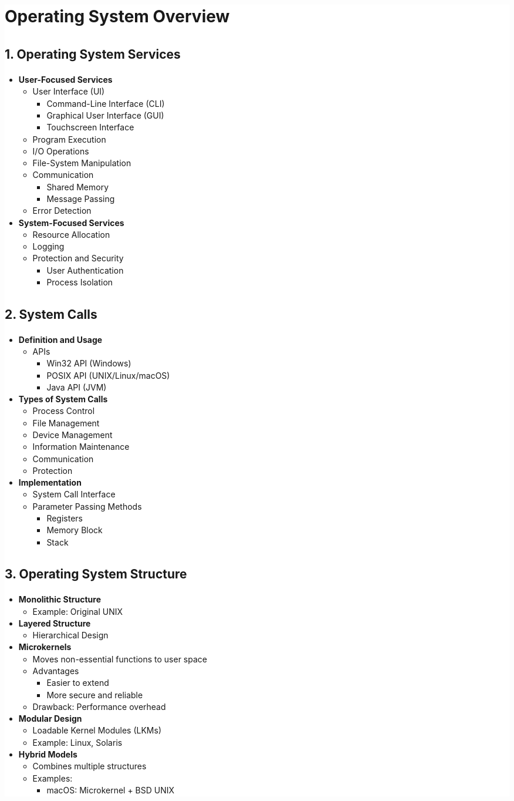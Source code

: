# Operating System Overview

## 1. Operating System Services
- **User-Focused Services**
  - User Interface (UI)
    - Command-Line Interface (CLI)
    - Graphical User Interface (GUI)
    - Touchscreen Interface
  - Program Execution
  - I/O Operations
  - File-System Manipulation
  - Communication
    - Shared Memory
    - Message Passing
  - Error Detection
- **System-Focused Services**
  - Resource Allocation
  - Logging
  - Protection and Security
    - User Authentication
    - Process Isolation

## 2. System Calls
- **Definition and Usage**
  - APIs
    - Win32 API (Windows)
    - POSIX API (UNIX/Linux/macOS)
    - Java API (JVM)
- **Types of System Calls**
  - Process Control
  - File Management
  - Device Management
  - Information Maintenance
  - Communication
  - Protection
- **Implementation**
  - System Call Interface
  - Parameter Passing Methods
    - Registers
    - Memory Block
    - Stack

## 3. Operating System Structure
- **Monolithic Structure**
  - Example: Original UNIX
- **Layered Structure**
  - Hierarchical Design
- **Microkernels**
  - Moves non-essential functions to user space
  - Advantages
    - Easier to extend
    - More secure and reliable
  - Drawback: Performance overhead
- **Modular Design**
  - Loadable Kernel Modules (LKMs)
  - Example: Linux, Solaris
- **Hybrid Models**
  - Combines multiple structures
  - Examples:
    - macOS: Microkernel + BSD UNIX